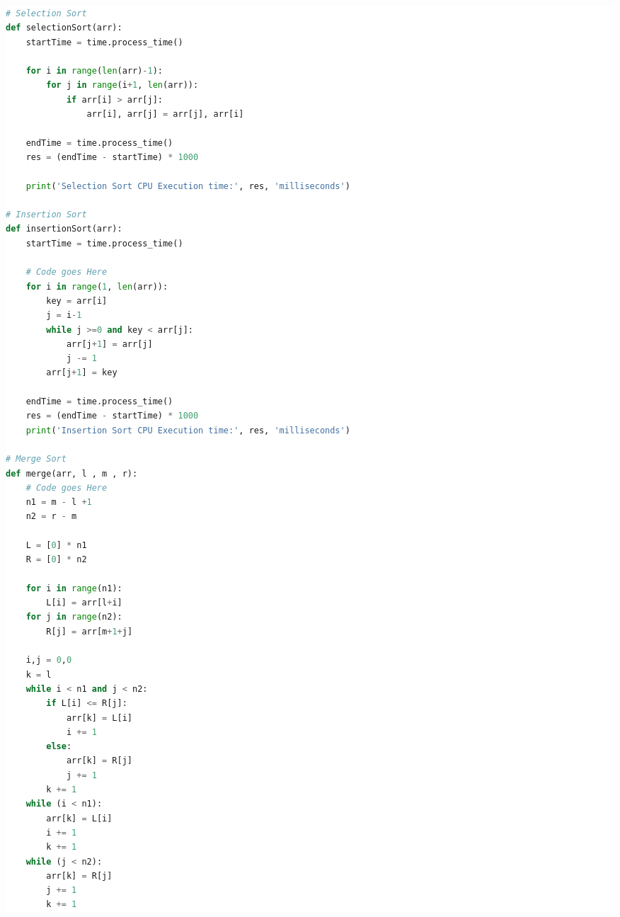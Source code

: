 ```python
# Selection Sort
def selectionSort(arr):
    startTime = time.process_time()
    
    for i in range(len(arr)-1):
        for j in range(i+1, len(arr)):
            if arr[i] > arr[j]:
                arr[i], arr[j] = arr[j], arr[i]
    
    endTime = time.process_time()
    res = (endTime - startTime) * 1000
    
    print('Selection Sort CPU Execution time:', res, 'milliseconds')

# Insertion Sort
def insertionSort(arr):
    startTime = time.process_time()
    
    # Code goes Here
    for i in range(1, len(arr)):
        key = arr[i]
        j = i-1
        while j >=0 and key < arr[j]:
            arr[j+1] = arr[j]
            j -= 1
        arr[j+1] = key
    
    endTime = time.process_time()
    res = (endTime - startTime) * 1000
    print('Insertion Sort CPU Execution time:', res, 'milliseconds')

# Merge Sort
def merge(arr, l , m , r):
    # Code goes Here
    n1 = m - l +1
    n2 = r - m
    
    L = [0] * n1
    R = [0] * n2
    
    for i in range(n1):
        L[i] = arr[l+i]
    for j in range(n2):
        R[j] = arr[m+1+j]
    
    i,j = 0,0
    k = l
    while i < n1 and j < n2:
        if L[i] <= R[j]:
            arr[k] = L[i]
            i += 1
        else:
            arr[k] = R[j]
            j += 1
        k += 1
    while (i < n1):
        arr[k] = L[i]
        i += 1
        k += 1
    while (j < n2):
        arr[k] = R[j]
        j += 1
        k += 1
```